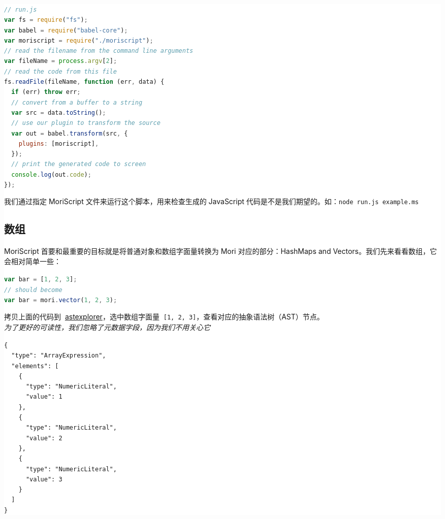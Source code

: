 ```js
// run.js
var fs = require("fs");
var babel = require("babel-core");
var moriscript = require("./moriscript");
// read the filename from the command line arguments
var fileName = process.argv[2];
// read the code from this file
fs.readFile(fileName, function (err, data) {
  if (err) throw err;
  // convert from a buffer to a string
  var src = data.toString();
  // use our plugin to transform the source
  var out = babel.transform(src, {
    plugins: [moriscript],
  });
  // print the generated code to screen
  console.log(out.code);
});
```

我们通过指定 MoriScript 文件来运行这个脚本，用来检查生成的 JavaScript 代码是不是我们期望的。如：`node run.js example.ms`
<a name="gITfa"></a>

## 数组

MoriScript 首要和最重要的目标就是将普通对象和数组字面量转换为 Mori 对应的部分：HashMaps and Vectors。我们先来看看数组，它会相对简单一些：

```js
var bar = [1, 2, 3];
// should become
var bar = mori.vector(1, 2, 3);
```

拷贝上面的代码到  [astexplorer](https://astexplorer.net/)，选中数组字面量  `[1, 2, 3]`，查看对应的抽象语法树（AST）节点。<br />_为了更好的可读性，我们忽略了元数据字段，因为我们不用关心它_

```
{
  "type": "ArrayExpression",
  "elements": [
    {
      "type": "NumericLiteral",
      "value": 1
    },
    {
      "type": "NumericLiteral",
      "value": 2
    },
    {
      "type": "NumericLiteral",
      "value": 3
    }
  ]
}
```
